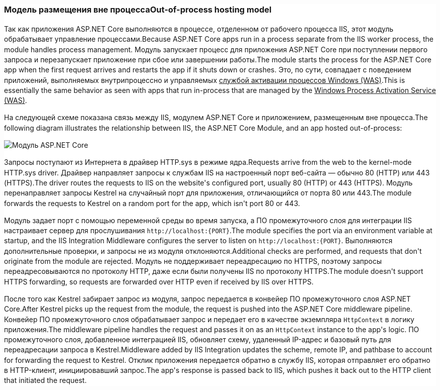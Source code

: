 ### <a name="out-of-process-hosting-model"></a><span data-ttu-id="8eba9-140">Модель размещения вне процесса</span><span class="sxs-lookup"><span data-stu-id="8eba9-140">Out-of-process hosting model</span></span>

<span data-ttu-id="8eba9-141">Так как приложения ASP.NET Core выполняются в процессе, отделенном от рабочего процесса IIS, этот модуль обрабатывает управление процессами.</span><span class="sxs-lookup"><span data-stu-id="8eba9-141">Because ASP.NET Core apps run in a process separate from the IIS worker process, the module handles process management.</span></span> <span data-ttu-id="8eba9-142">Модуль запускает процесс для приложения ASP.NET Core при поступлении первого запроса и перезапускает приложение при сбое или завершении работы.</span><span class="sxs-lookup"><span data-stu-id="8eba9-142">The module starts the process for the ASP.NET Core app when the first request arrives and restarts the app if it shuts down or crashes.</span></span> <span data-ttu-id="8eba9-143">Это, по сути, совпадает с поведением приложений, выполняемых внутрипроцессно и управляемых [службой активации процессов Windows (WAS)](/iis/manage/provisioning-and-managing-iis/features-of-the-windows-process-activation-service-was).</span><span class="sxs-lookup"><span data-stu-id="8eba9-143">This is essentially the same behavior as seen with apps that run in-process that are managed by the [Windows Process Activation Service (WAS)](/iis/manage/provisioning-and-managing-iis/features-of-the-windows-process-activation-service-was).</span></span>

<span data-ttu-id="8eba9-144">На следующей схеме показана связь между IIS, модулем ASP.NET Core и приложением, размещенным вне процесса.</span><span class="sxs-lookup"><span data-stu-id="8eba9-144">The following diagram illustrates the relationship between IIS, the ASP.NET Core Module, and an app hosted out-of-process:</span></span>

![Модуль ASP.NET Core](_static/ancm-outofprocess.png)

<span data-ttu-id="8eba9-146">Запросы поступают из Интернета в драйвер HTTP.sys в режиме ядра.</span><span class="sxs-lookup"><span data-stu-id="8eba9-146">Requests arrive from the web to the kernel-mode HTTP.sys driver.</span></span> <span data-ttu-id="8eba9-147">Драйвер направляет запросы к службам IIS на настроенный порт веб-сайта — обычно 80 (HTTP) или 443 (HTTPS).</span><span class="sxs-lookup"><span data-stu-id="8eba9-147">The driver routes the requests to IIS on the website's configured port, usually 80 (HTTP) or 443 (HTTPS).</span></span> <span data-ttu-id="8eba9-148">Модуль перенаправляет запросы Kestrel на случайный порт для приложения, отличающийся от порта 80 или 443.</span><span class="sxs-lookup"><span data-stu-id="8eba9-148">The module forwards the requests to Kestrel on a random port for the app, which isn't port 80 or 443.</span></span>

<span data-ttu-id="8eba9-149">Модуль задает порт с помощью переменной среды во время запуска, а ПО промежуточного слоя для интеграции IIS настраивает сервер для прослушивания `http://localhost:{PORT}`.</span><span class="sxs-lookup"><span data-stu-id="8eba9-149">The module specifies the port via an environment variable at startup, and the IIS Integration Middleware configures the server to listen on `http://localhost:{PORT}`.</span></span> <span data-ttu-id="8eba9-150">Выполняются дополнительные проверки, и запросы не из модуля отклоняются.</span><span class="sxs-lookup"><span data-stu-id="8eba9-150">Additional checks are performed, and requests that don't originate from the module are rejected.</span></span> <span data-ttu-id="8eba9-151">Модуль не поддерживает переадресацию по HTTPS, поэтому запросы переадресовываются по протоколу HTTP, даже если были получены IIS по протоколу HTTPS.</span><span class="sxs-lookup"><span data-stu-id="8eba9-151">The module doesn't support HTTPS forwarding, so requests are forwarded over HTTP even if received by IIS over HTTPS.</span></span>

<span data-ttu-id="8eba9-152">После того как Kestrel забирает запрос из модуля, запрос передается в конвейер ПО промежуточного слоя ASP.NET Core.</span><span class="sxs-lookup"><span data-stu-id="8eba9-152">After Kestrel picks up the request from the module, the request is pushed into the ASP.NET Core middleware pipeline.</span></span> <span data-ttu-id="8eba9-153">Конвейер ПО промежуточного слоя обрабатывает запрос и передает его в качестве экземпляра `HttpContext` в логику приложения.</span><span class="sxs-lookup"><span data-stu-id="8eba9-153">The middleware pipeline handles the request and passes it on as an `HttpContext` instance to the app's logic.</span></span> <span data-ttu-id="8eba9-154">ПО промежуточного слоя, добавленное интеграцией IIS, обновляет схему, удаленный IP-адрес и базовый путь для переадресации запроса в Kestrel.</span><span class="sxs-lookup"><span data-stu-id="8eba9-154">Middleware added by IIS Integration updates the scheme, remote IP, and pathbase to account for forwarding the request to Kestrel.</span></span> <span data-ttu-id="8eba9-155">Отклик приложения передается обратно в службу IIS, которая отправляет его обратно в HTTP-клиент, инициировавший запрос.</span><span class="sxs-lookup"><span data-stu-id="8eba9-155">The app's response is passed back to IIS, which pushes it back out to the HTTP client that initiated the request.</span></span>
